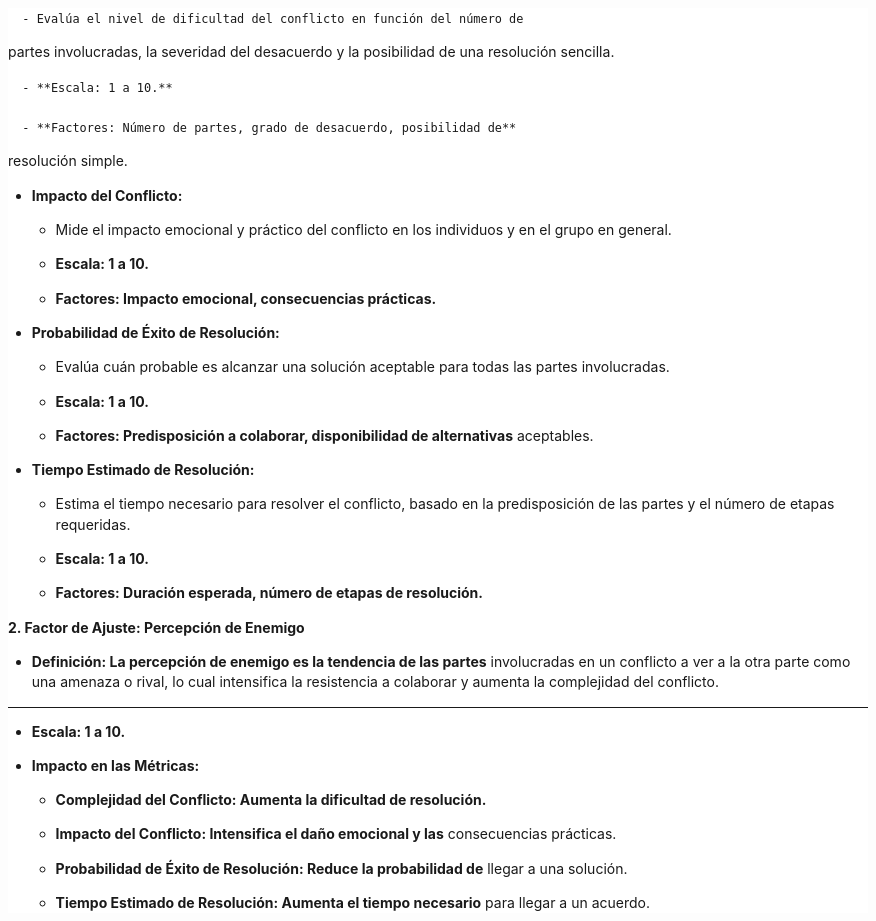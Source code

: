       - Evalúa el nivel de dificultad del conflicto en función del número de
partes involucradas, la severidad del desacuerdo y la posibilidad de
una resolución sencilla.

      - **Escala: 1 a 10.**

      - **Factores: Número de partes, grado de desacuerdo, posibilidad de**
resolución simple.

  - **Impacto del Conflicto:**

      - Mide el impacto emocional y práctico del conflicto en los individuos
y en el grupo en general.

      - **Escala: 1 a 10.**

      - **Factores: Impacto emocional, consecuencias prácticas.**

  - **Probabilidad de Éxito de Resolución:**

      - Evalúa cuán probable es alcanzar una solución aceptable para
todas las partes involucradas.

      - **Escala: 1 a 10.**

      - **Factores: Predisposición a colaborar, disponibilidad de alternativas**
aceptables.

  - **Tiempo Estimado de Resolución:**

      - Estima el tiempo necesario para resolver el conflicto, basado en la
predisposición de las partes y el número de etapas requeridas.

      - **Escala: 1 a 10.**

      - **Factores: Duración esperada, número de etapas de resolución.**

**2. Factor de Ajuste: Percepción de Enemigo**

  - **Definición: La percepción de enemigo es la tendencia de las partes**
involucradas en un conflicto a ver a la otra parte como una amenaza o rival,
lo cual intensifica la resistencia a colaborar y aumenta la complejidad del
conflicto.


-----

  - **Escala: 1 a 10.**

  - **Impacto en las Métricas:**

      - **Complejidad del Conflicto: Aumenta la dificultad de resolución.**

      - **Impacto del Conflicto: Intensifica el daño emocional y las**
consecuencias prácticas.

      - **Probabilidad de Éxito de Resolución: Reduce la probabilidad de**
llegar a una solución.

      - **Tiempo Estimado de Resolución: Aumenta el tiempo necesario**
para llegar a un acuerdo.
